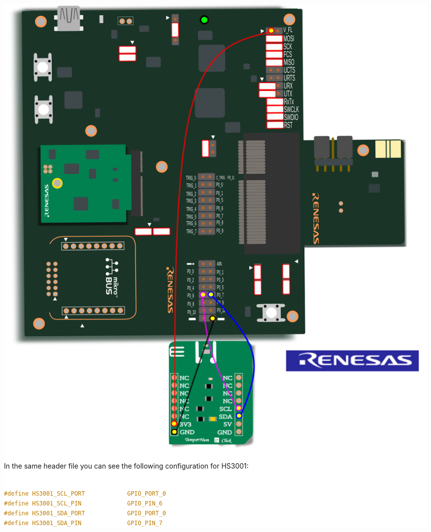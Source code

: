 ![Motherboard_Hardware_Configuration_DA14531](assets/HS3001_DA1535.svg)

In the same header file you can see the following configuration for HS3001:

```c

#define HS3001_SCL_PORT            GPIO_PORT_0
#define HS3001_SCL_PIN	           GPIO_PIN_6
#define HS3001_SDA_PORT            GPIO_PORT_0
#define HS3001_SDA_PIN             GPIO_PIN_7

```
